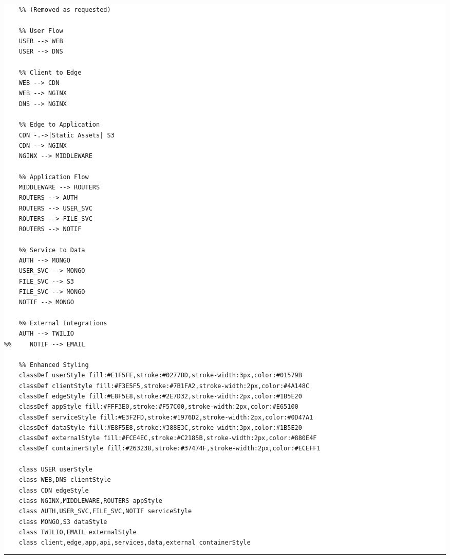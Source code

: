 ```mermaid
    %% (Removed as requested)

    %% User Flow
    USER --> WEB
    USER --> DNS
    
    %% Client to Edge
    WEB --> CDN
    WEB --> NGINX
    DNS --> NGINX
    
    %% Edge to Application
    CDN -.->|Static Assets| S3
    CDN --> NGINX
    NGINX --> MIDDLEWARE
    
    %% Application Flow
    MIDDLEWARE --> ROUTERS
    ROUTERS --> AUTH
    ROUTERS --> USER_SVC
    ROUTERS --> FILE_SVC
    ROUTERS --> NOTIF
    
    %% Service to Data
    AUTH --> MONGO
    USER_SVC --> MONGO
    FILE_SVC --> S3
    FILE_SVC --> MONGO
    NOTIF --> MONGO
    
    %% External Integrations
    AUTH --> TWILIO
%%     NOTIF --> EMAIL
    
    %% Enhanced Styling
    classDef userStyle fill:#E1F5FE,stroke:#0277BD,stroke-width:3px,color:#01579B
    classDef clientStyle fill:#F3E5F5,stroke:#7B1FA2,stroke-width:2px,color:#4A148C
    classDef edgeStyle fill:#E8F5E8,stroke:#2E7D32,stroke-width:2px,color:#1B5E20
    classDef appStyle fill:#FFF3E0,stroke:#F57C00,stroke-width:2px,color:#E65100
    classDef serviceStyle fill:#E3F2FD,stroke:#1976D2,stroke-width:2px,color:#0D47A1
    classDef dataStyle fill:#E8F5E8,stroke:#388E3C,stroke-width:3px,color:#1B5E20
    classDef externalStyle fill:#FCE4EC,stroke:#C2185B,stroke-width:2px,color:#880E4F
    classDef containerStyle fill:#263238,stroke:#37474F,stroke-width:2px,color:#ECEFF1
    
    class USER userStyle
    class WEB,DNS clientStyle
    class CDN edgeStyle
    class NGINX,MIDDLEWARE,ROUTERS appStyle
    class AUTH,USER_SVC,FILE_SVC,NOTIF serviceStyle
    class MONGO,S3 dataStyle
    class TWILIO,EMAIL externalStyle
    class client,edge,app,api,services,data,external containerStyle
```
---
